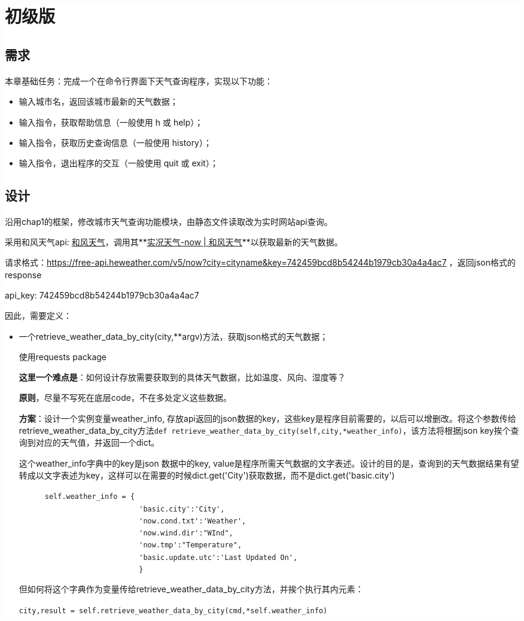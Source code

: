 # 初级版

## 需求

本章基础任务：完成一个在命令行界面下天气查询程序，实现以下功能：

- 输入城市名，返回该城市最新的天气数据；

- 输入指令，获取帮助信息（一般使用 h 或 help）；

- 输入指令，获取历史查询信息（一般使用 history）；

- 输入指令，退出程序的交互（一般使用 quit 或 exit）；

## 设计

 沿用chap1的框架，修改城市天气查询功能模块，由静态文件读取改为实时网站api查询。

采用和风天气api: [和风天气](https://www.heweather.com/documents/api/v5)，调用其**[实况天气-now | 和风天气](https://www.heweather.com/documents/api/v5/now)**以获取最新的天气数据。

请求格式：https://free-api.heweather.com/v5/now?city=cityname&key=742459bcd8b54244b1979cb30a4a4ac7  ，返回json格式的response

api_key: 742459bcd8b54244b1979cb30a4a4ac7  

因此，需要定义：

- 一个retrieve_weather_data_by_city(city,**argv)方法，获取json格式的天气数据；

  使用requests package

  **这里一个难点是**：如何设计存放需要获取到的具体天气数据，比如温度、风向、湿度等？

  **原则**，尽量不写死在底层code，不在多处定义这些数据。

  **方案**：设计一个实例变量weather_info, 存放api返回的json数据的key，这些key是程序目前需要的，以后可以增删改。将这个参数传给retrieve_weather_data_by_city方法```def retrieve_weather_data_by_city(self,city,*weather_info)```，该方法将根据json key挨个查询到对应的天气值，并返回一个dict。

  这个weather_info字典中的key是json 数据中的key, value是程序所需天气数据的文字表述。设计的目的是，查询到的天气数据结果有望转成以文字表述为key，这样可以在需要的时候dict.get('City')获取数据，而不是dict.get('basic.city')

  ```
  		self.weather_info = {
                              'basic.city':'City',
                              'now.cond.txt':'Weather',
                              'now.wind.dir':"WInd",
                              'now.tmp':"Temperature",
                              'basic.update.utc':'Last Updated On',
                              }
  ```

  但如何将这个字典作为变量传给retrieve_weather_data_by_city方法，并挨个执行其内元素：

  ```
  city,result = self.retrieve_weather_data_by_city(cmd,*self.weather_info)
  ```

